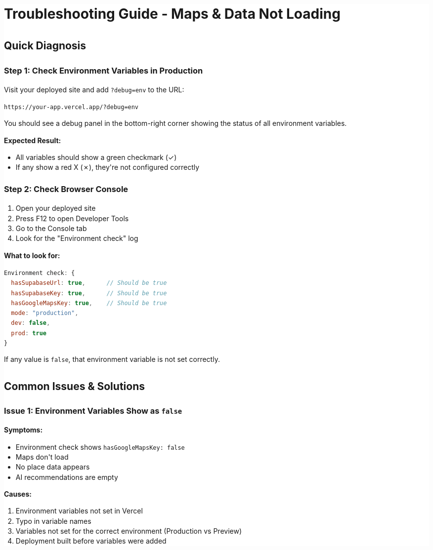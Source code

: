 # Troubleshooting Guide - Maps & Data Not Loading

## Quick Diagnosis

### Step 1: Check Environment Variables in Production

Visit your deployed site and add `?debug=env` to the URL:
```
https://your-app.vercel.app/?debug=env
```

You should see a debug panel in the bottom-right corner showing the status of all environment variables.

**Expected Result:**
- All variables should show a green checkmark (✓)
- If any show a red X (✗), they're not configured correctly

### Step 2: Check Browser Console

1. Open your deployed site
2. Press F12 to open Developer Tools
3. Go to the Console tab
4. Look for the "Environment check" log

**What to look for:**
```javascript
Environment check: {
  hasSupabaseUrl: true,      // Should be true
  hasSupabaseKey: true,      // Should be true
  hasGoogleMapsKey: true,    // Should be true
  mode: "production",
  dev: false,
  prod: true
}
```

If any value is `false`, that environment variable is not set correctly.

## Common Issues & Solutions

### Issue 1: Environment Variables Show as `false`

**Symptoms:**
- Environment check shows `hasGoogleMapsKey: false`
- Maps don't load
- No place data appears
- AI recommendations are empty

**Causes:**
1. Environment variables not set in Vercel
2. Typo in variable names
3. Variables not set for the correct environment (Production vs Preview)
4. Deployment built before variables were added
